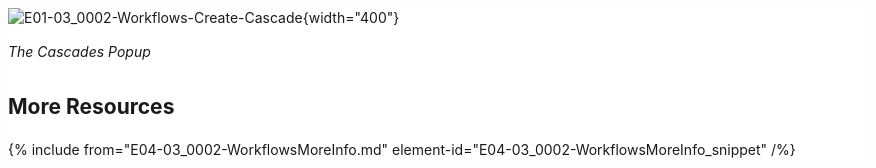 ![E01-03_0002-Workflows-Create-Cascade](E01-03_0002-Workflows-Create-Cascade.png){width="400"}

*The Cascades Popup*

## More Resources

{% include from="E04-03_0002-WorkflowsMoreInfo.md" element-id="E04-03_0002-WorkflowsMoreInfo_snippet" /%}